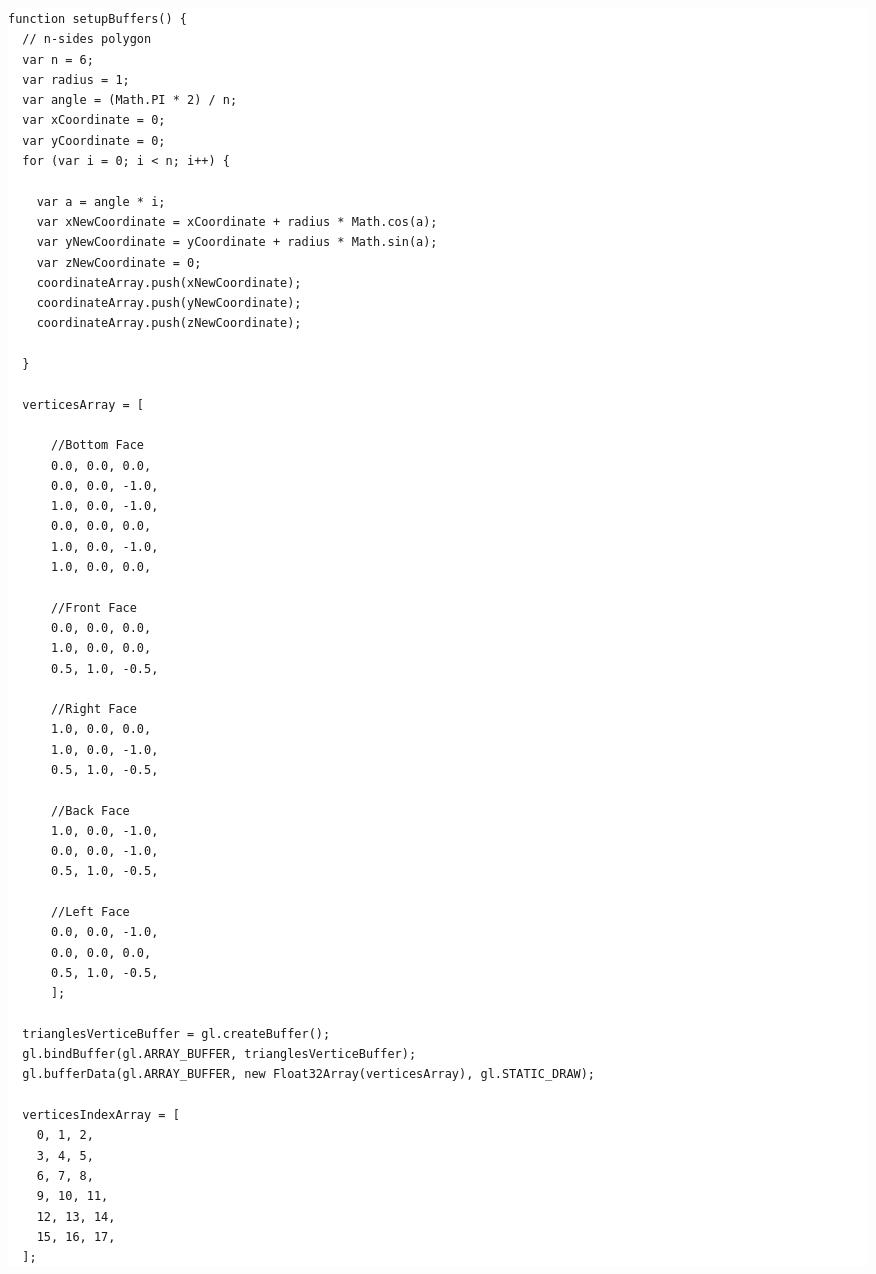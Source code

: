     function setupBuffers() {
      // n-sides polygon
      var n = 6;
      var radius = 1;
      var angle = (Math.PI * 2) / n;
      var xCoordinate = 0;
      var yCoordinate = 0;
      for (var i = 0; i < n; i++) {

        var a = angle * i;
        var xNewCoordinate = xCoordinate + radius * Math.cos(a);
        var yNewCoordinate = yCoordinate + radius * Math.sin(a);
        var zNewCoordinate = 0;
        coordinateArray.push(xNewCoordinate);
        coordinateArray.push(yNewCoordinate);
        coordinateArray.push(zNewCoordinate);

      }

      verticesArray = [

          //Bottom Face
          0.0, 0.0, 0.0,
          0.0, 0.0, -1.0,
          1.0, 0.0, -1.0,
          0.0, 0.0, 0.0,
          1.0, 0.0, -1.0,
          1.0, 0.0, 0.0,

          //Front Face
          0.0, 0.0, 0.0,
          1.0, 0.0, 0.0,
          0.5, 1.0, -0.5,

          //Right Face
          1.0, 0.0, 0.0,
          1.0, 0.0, -1.0,
          0.5, 1.0, -0.5,

          //Back Face
          1.0, 0.0, -1.0,
          0.0, 0.0, -1.0,
          0.5, 1.0, -0.5,

          //Left Face
          0.0, 0.0, -1.0,
          0.0, 0.0, 0.0,
          0.5, 1.0, -0.5,
          ];

      trianglesVerticeBuffer = gl.createBuffer();
      gl.bindBuffer(gl.ARRAY_BUFFER, trianglesVerticeBuffer);
      gl.bufferData(gl.ARRAY_BUFFER, new Float32Array(verticesArray), gl.STATIC_DRAW);

      verticesIndexArray = [
        0, 1, 2,
        3, 4, 5,
        6, 7, 8,
        9, 10, 11,
        12, 13, 14,
        15, 16, 17,
      ];
